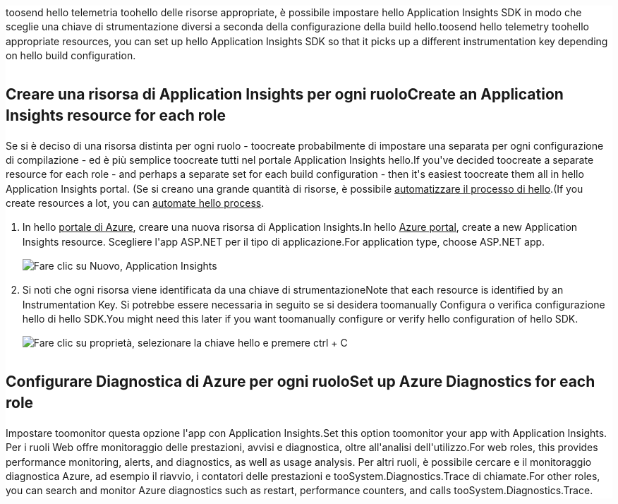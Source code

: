 <span data-ttu-id="4a76e-149">toosend hello telemetria toohello delle risorse appropriate, è possibile impostare hello Application Insights SDK in modo che sceglie una chiave di strumentazione diversi a seconda della configurazione della build hello.</span><span class="sxs-lookup"><span data-stu-id="4a76e-149">toosend hello telemetry toohello appropriate resources, you can set up hello Application Insights SDK so that it picks up a different instrumentation key depending on hello build configuration.</span></span> 

## <a name="create-an-application-insights-resource-for-each-role"></a><span data-ttu-id="4a76e-150">Creare una risorsa di Application Insights per ogni ruolo</span><span class="sxs-lookup"><span data-stu-id="4a76e-150">Create an Application Insights resource for each role</span></span>
<span data-ttu-id="4a76e-151">Se si è deciso di una risorsa distinta per ogni ruolo - toocreate probabilmente di impostare una separata per ogni configurazione di compilazione - ed è più semplice toocreate tutti nel portale Application Insights hello.</span><span class="sxs-lookup"><span data-stu-id="4a76e-151">If you've decided toocreate a separate resource for each role - and perhaps a separate set for each build configuration - then it's easiest toocreate them all in hello Application Insights portal.</span></span> <span data-ttu-id="4a76e-152">(Se si creano una grande quantità di risorse, è possibile [automatizzare il processo di hello](app-insights-powershell.md).</span><span class="sxs-lookup"><span data-stu-id="4a76e-152">(If you create resources a lot, you can [automate hello process](app-insights-powershell.md).</span></span>

1. <span data-ttu-id="4a76e-153">In hello [portale di Azure][portal], creare una nuova risorsa di Application Insights.</span><span class="sxs-lookup"><span data-stu-id="4a76e-153">In hello [Azure portal][portal], create a new Application Insights resource.</span></span> <span data-ttu-id="4a76e-154">Scegliere l'app ASP.NET per il tipo di applicazione.</span><span class="sxs-lookup"><span data-stu-id="4a76e-154">For application type, choose ASP.NET app.</span></span> 

    ![Fare clic su Nuovo, Application Insights](./media/app-insights-cloudservices/01-new.png)
2. <span data-ttu-id="4a76e-156">Si noti che ogni risorsa viene identificata da una chiave di strumentazione</span><span class="sxs-lookup"><span data-stu-id="4a76e-156">Note that each resource is identified by an Instrumentation Key.</span></span> <span data-ttu-id="4a76e-157">Si potrebbe essere necessaria in seguito se si desidera toomanually Configura o verifica configurazione hello di hello SDK.</span><span class="sxs-lookup"><span data-stu-id="4a76e-157">You might need this later if you want toomanually configure or verify hello configuration of hello SDK.</span></span>

    ![Fare clic su proprietà, selezionare la chiave hello e premere ctrl + C](./media/app-insights-cloudservices/02-props.png) 

## <a name="set-up-azure-diagnostics-for-each-role"></a><span data-ttu-id="4a76e-159">Configurare Diagnostica di Azure per ogni ruolo</span><span class="sxs-lookup"><span data-stu-id="4a76e-159">Set up Azure Diagnostics for each role</span></span>
<span data-ttu-id="4a76e-160">Impostare toomonitor questa opzione l'app con Application Insights.</span><span class="sxs-lookup"><span data-stu-id="4a76e-160">Set this option toomonitor your app with Application Insights.</span></span> <span data-ttu-id="4a76e-161">Per i ruoli Web offre monitoraggio delle prestazioni, avvisi e diagnostica, oltre all'analisi dell'utilizzo.</span><span class="sxs-lookup"><span data-stu-id="4a76e-161">For web roles, this provides performance monitoring, alerts, and diagnostics, as well as usage analysis.</span></span> <span data-ttu-id="4a76e-162">Per altri ruoli, è possibile cercare e il monitoraggio diagnostica Azure, ad esempio il riavvio, i contatori delle prestazioni e tooSystem.Diagnostics.Trace di chiamate.</span><span class="sxs-lookup"><span data-stu-id="4a76e-162">For other roles, you can search and monitor Azure diagnostics such as restart, performance counters, and calls tooSystem.Diagnostics.Trace.</span></span> 


[api]: app-insights-api-custom-events-metrics.md
[availability]: app-insights-monitor-web-app-availability.md
[azure]: app-insights-azure.md
[client]: app-insights-javascript.md
[diagnostic]: app-insights-diagnostic-search.md
[netlogs]: app-insights-asp-net-trace-logs.md
[portal]: http://portal.azure.com/
[qna]: app-insights-troubleshoot-faq.md
[redfield]: app-insights-monitor-performance-live-website-now.md
[start]: app-insights-overview.md 